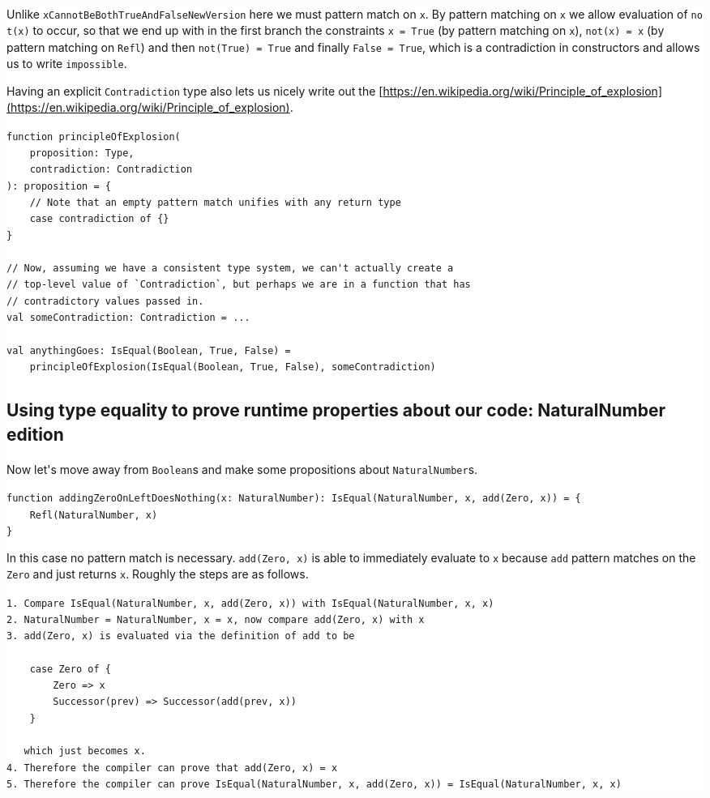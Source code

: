 Unlike `xCannotBeBothTrueAndFalseNewVersion` here we must pattern match on `x`.
By pattern matching on `x` we allow evaluation of `not(x)` to occur, so that we
end up with in the first branch the constraints `x = True` (by pattern matching
on `x`), `not(x) = x` (by pattern matching on `Refl`) and then `not(True) =
True` and finally `False = True`, which is a contradiction in constructors and
allows us to write `impossible`.

Having an explicit `Contradiction` type also lets us nicely write out the
[https://en.wikipedia.org/wiki/Principle_of_explosion](https://en.wikipedia.org/wiki/Principle_of_explosion).

```
function principleOfExplosion(
    proposition: Type, 
    contradiction: Contradiction
): proposition = {
    // Note that an empty pattern match unifies with any return type
    case contradiction of {}
}

// Now, assuming we have a consistent type system, we can't actually create a
// top-level value of `Contradiction`, but perhaps we are in a function that has
// contradictory values passed in.
val someContradiction: Contradiction = ...

val anythingGoes: IsEqual(Boolean, True, False) =
    principleOfExplosion(IsEqual(Boolean, True, False), someContradiction)
```

## <a id="proving-natural-num">Using type equality to prove runtime properties about our code: NaturalNumber edition</a>

Now let's move away from `Boolean`s and make some propositions about
`NaturalNumber`s.

```
function addingZeroOnLeftDoesNothing(x: NaturalNumber): IsEqual(NaturalNumber, x, add(Zero, x)) = {
    Refl(NaturalNumber, x)
}
```

In this case no pattern match is necessary. `add(Zero, x)` is able to
immediately evaluate to `x` because `add` pattern matches on the `Zero` and just
returns `x`. Roughly the steps are as follows.

```
1. Compare IsEqual(NaturalNumber, x, add(Zero, x)) with IsEqual(NaturalNumber, x, x)
2. NaturalNumber = NaturalNumber, x = x, now compare add(Zero, x) with x
3. add(Zero, x) is evaluated via the definition of add to be

    case Zero of {
        Zero => x
        Successor(prev) => Successor(add(prev, x))
    }

   which just becomes x.
4. Therefore the compiler can prove that add(Zero, x) = x
5. Therefore the compiler can prove IsEqual(NaturalNumber, x, add(Zero, x)) = IsEqual(NaturalNumber, x, x)
```
